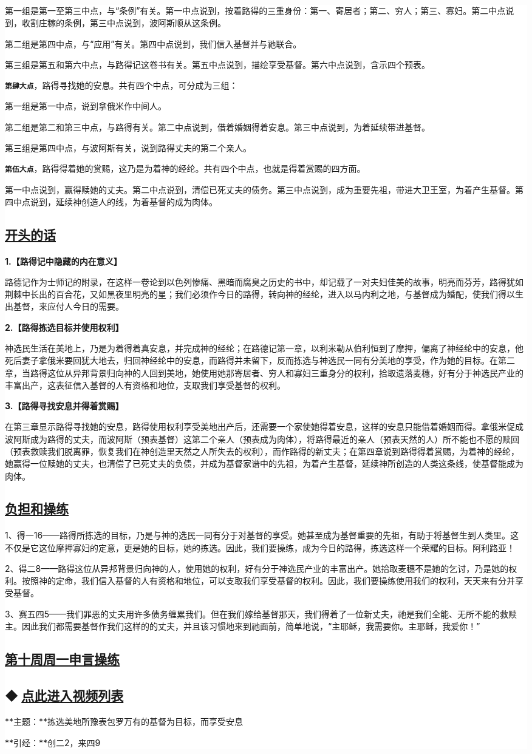 第一组是第一至第三中点，与“条例”有关。第一中点说到，按着路得的三重身份：第一、寄居者；第二、穷人；第三、寡妇。第二中点说到，收割庄稼的条例，第三中点说到，波阿斯顺从这条例。

第二组是第四中点，与“应用”有关。第四中点说到，我们信入基督并与祂联合。

第三组是第五和第六中点，与路得记这卷书有关。第五中点说到，描绘享受基督。第六中点说到，含示四个预表。 

**`第肆大点`**，路得寻找她的安息。共有四个中点，可分成为三组：

第一组是第一中点，说到拿俄米作中间人。

第二组是第二和第三中点，与路得有关。第二中点说到，借着婚姻得着安息。第三中点说到，为着延续带进基督。

第三组是第四中点，与波阿斯有关，说到路得丈夫的第二个亲人。

**`第伍大点`**，路得得着她的赏赐，这乃是为着神的经纶。共有四个中点，也就是得着赏赐的四方面。

第一中点说到，赢得赎她的丈夫。第二中点说到，清偿已死丈夫的债务。第三中点说到，成为重要先祖，带进大卫王室，为着产生基督。第四中点说到，延续神创造人的线，为着基督的成为肉体。

##  [**开头的话**](#star)

**1.【路得记中隐藏的内在意义】**

路德记作为士师记的附录，在这样一卷论到以色列惨痛、黑暗而腐臭之历史的书中，却记载了一对夫妇佳美的故事，明亮而芬芳，路得犹如荆棘中长出的百合花，又如黑夜里明亮的星；我们必须作今日的路得，转向神的经纶，进入以马内利之地，与基督成为婚配，使我们得以生出基督，来应付人今日的需要。

**2.【路得拣选目标并使用权利】**

神选民生活在美地上，乃是为着得着真安息，并完成神的经纶；在路德记第一章，以利米勒从伯利恒到了摩押，偏离了神经纶中的安息，他死后妻子拿俄米要回犹大地去，归回神经纶中的安息，而路得并未留下，反而拣选与神选民一同有分美地的享受，作为她的目标。在第二章，当路得这位从异邦背景归向神的人回到美地，她使用她那寄居者、穷人和寡妇三重身分的权利，拾取遗落麦穗，好有分于神选民产业的丰富出产，这表征信入基督的人有资格和地位，支取我们享受基督的权利。

**3.【路得寻找安息并得着赏赐】**

在第三章显示路得寻找她的安息，路得使用权利享受美地出产后，还需要一个家使她得着安息，这样的安息只能借着婚姻而得。拿俄米促成波阿斯成为路得的丈夫，而波阿斯（预表基督）这第二个亲人（预表成为肉体），将路得最近的亲人（预表天然的人）所不能也不愿的赎回（预表救赎我们脱离罪，恢复我们在神创造里天然之人所失去的权利），而作路得的新丈夫；在第四章说到路得得着赏赐，为着神的经纶，她赢得一位赎她的丈夫，也清偿了已死丈夫的负债，并成为基督家谱中的先祖，为着产生基督，延续神所创造的人类这条线，使基督能成为肉体。

## [**负担和操练**](#burden)

1、得一16——路得所拣选的目标，乃是与神的选民一同有分于对基督的享受。她甚至成为基督重要的先祖，有助于将基督生到人类里。这不仅是它这位摩押寡妇的定意，更是她的目标，她的拣选。因此，我们要操练，成为今日的路得，拣选这样一个荣耀的目标。阿利路亚！

2、得二8——路得这位从异邦背景归向神的人，使用她的权利，好有分于神选民产业的丰富出产。她拾取麦穗不是她的乞讨，乃是她的权利。按照神的定命，我们信入基督的人有资格和地位，可以支取我们享受基督的权利。因此，我们要操练使用我们的权利，天天来有分并享受基督。

3、赛五四5——我们罪恶的丈夫用许多债务缠累我们。但在我们嫁给基督那天，我们得着了一位新丈夫，祂是我们全能、无所不能的救赎主。因此我们都需要基督作我们这样的的丈夫，并且该习惯地来到祂面前，简单地说，“主耶稣，我需要你。主耶稣，我爱你！”

##  [**第十周周一申言操练**](#mon)

## ◆ [点此进入视频列表](https://dull-carver-268.notion.site/d849259e6a2f4a2aa1018ea89e706d2d)

**主题：**拣选美地所豫表包罗万有的基督为目标，而享受安息

**引经：**创二2，来四9
